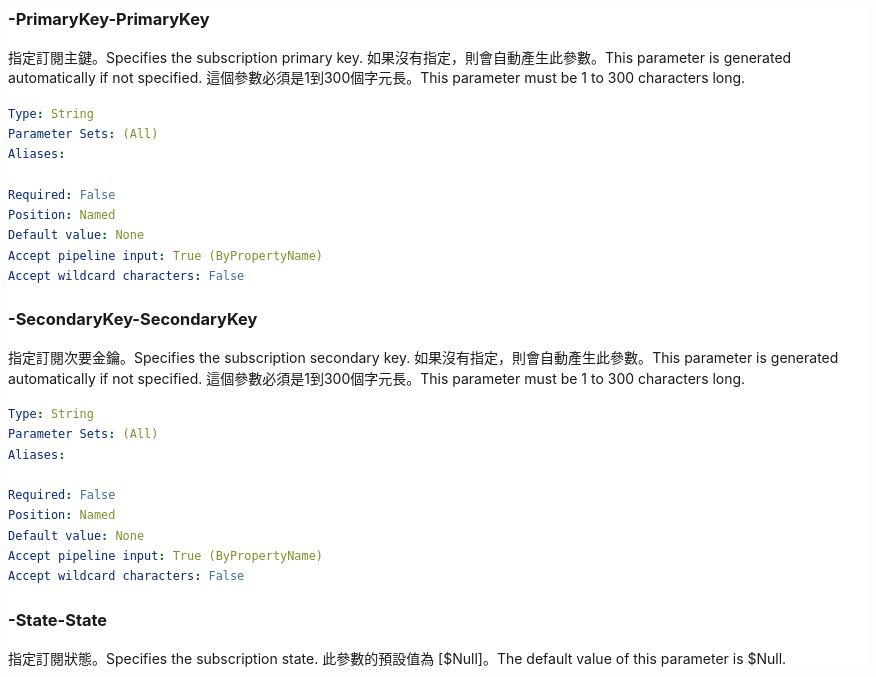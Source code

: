 ### <span data-ttu-id="c80ae-122">-PrimaryKey</span><span class="sxs-lookup"><span data-stu-id="c80ae-122">-PrimaryKey</span></span>
<span data-ttu-id="c80ae-123">指定訂閱主鍵。</span><span class="sxs-lookup"><span data-stu-id="c80ae-123">Specifies the subscription primary key.</span></span>
<span data-ttu-id="c80ae-124">如果沒有指定，則會自動產生此參數。</span><span class="sxs-lookup"><span data-stu-id="c80ae-124">This parameter is generated automatically if not specified.</span></span>
<span data-ttu-id="c80ae-125">這個參數必須是1到300個字元長。</span><span class="sxs-lookup"><span data-stu-id="c80ae-125">This parameter must be 1 to 300 characters long.</span></span>

```yaml
Type: String
Parameter Sets: (All)
Aliases: 

Required: False
Position: Named
Default value: None
Accept pipeline input: True (ByPropertyName)
Accept wildcard characters: False
```

### <span data-ttu-id="c80ae-126">-SecondaryKey</span><span class="sxs-lookup"><span data-stu-id="c80ae-126">-SecondaryKey</span></span>
<span data-ttu-id="c80ae-127">指定訂閱次要金鑰。</span><span class="sxs-lookup"><span data-stu-id="c80ae-127">Specifies the subscription secondary key.</span></span>
<span data-ttu-id="c80ae-128">如果沒有指定，則會自動產生此參數。</span><span class="sxs-lookup"><span data-stu-id="c80ae-128">This parameter is generated automatically if not specified.</span></span>
<span data-ttu-id="c80ae-129">這個參數必須是1到300個字元長。</span><span class="sxs-lookup"><span data-stu-id="c80ae-129">This parameter must be 1 to 300 characters long.</span></span>

```yaml
Type: String
Parameter Sets: (All)
Aliases: 

Required: False
Position: Named
Default value: None
Accept pipeline input: True (ByPropertyName)
Accept wildcard characters: False
```

### <span data-ttu-id="c80ae-130">-State</span><span class="sxs-lookup"><span data-stu-id="c80ae-130">-State</span></span>
<span data-ttu-id="c80ae-131">指定訂閱狀態。</span><span class="sxs-lookup"><span data-stu-id="c80ae-131">Specifies the subscription state.</span></span>
<span data-ttu-id="c80ae-132">此參數的預設值為 [$Null]。</span><span class="sxs-lookup"><span data-stu-id="c80ae-132">The default value of this parameter is $Null.</span></span>
